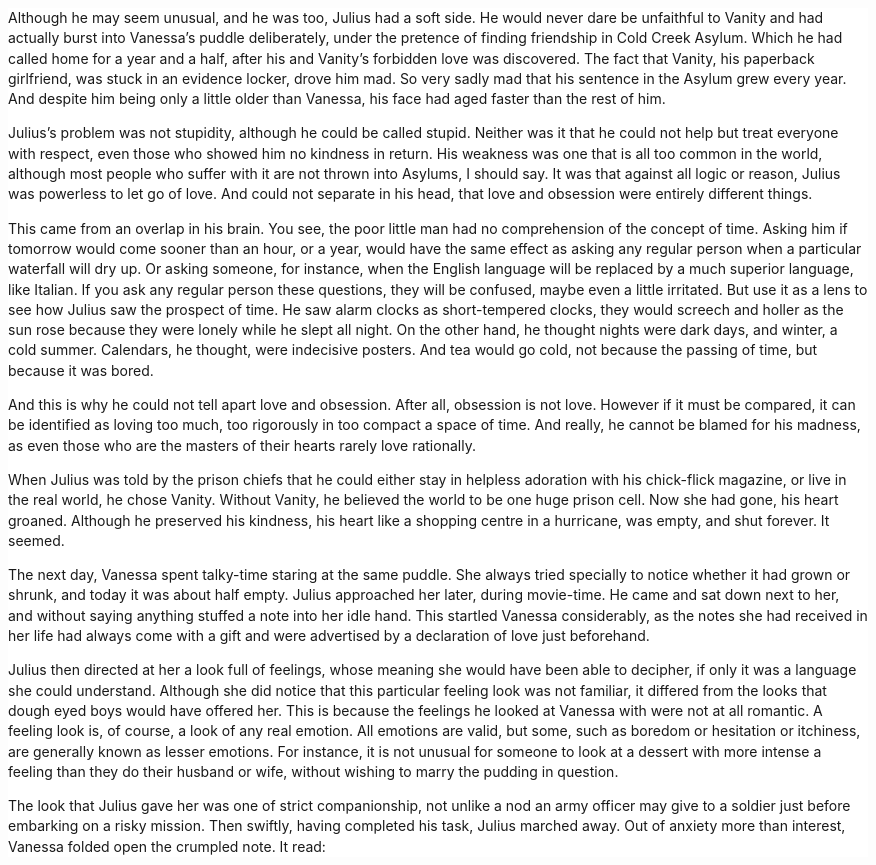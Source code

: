 Although he may seem unusual, and he was too, Julius had a soft side. He would never dare be unfaithful to Vanity and had actually burst into Vanessa’s puddle deliberately, under the pretence of finding friendship in Cold Creek Asylum. Which he had called home for a year and a half, after his and Vanity’s forbidden love was discovered. The fact that Vanity, his paperback girlfriend, was stuck in an evidence locker, drove him mad. So very sadly mad that his sentence in the Asylum grew every year. And despite him being only a little older than Vanessa, his face had aged faster than the rest of him.

Julius’s problem was not stupidity, although he could be called stupid. Neither was it that he could not help but treat everyone with respect, even those who showed him no kindness in return. His weakness was one that is all too common in the world, although most people who suffer with it are not thrown into Asylums, I should say. It was that against all logic or reason, Julius was powerless to let go of love. And could not separate in his head, that love and obsession were entirely different things. 

This came from an overlap in his brain. You see, the poor little man had no comprehension of the concept of time. Asking him if tomorrow would come sooner than an hour, or a year, would have the same effect as asking any regular person when a particular waterfall will dry up. Or asking someone, for instance, when the English language will be replaced by a much superior language, like Italian. If you ask any regular person these questions, they will be confused, maybe even a little irritated. But use it as a lens to see how Julius saw the prospect of time. He saw alarm clocks as short-tempered clocks, they would screech and holler as the sun rose because they were lonely while he slept all night. On the other hand, he thought nights were dark days, and winter, a cold summer. Calendars, he thought, were indecisive posters. And tea would go cold, not because the passing of time, but because it was bored. 

And this is why he could not tell apart love and obsession. After all, obsession is not love. However if it must be compared, it can be identified as loving too much, too rigorously in too compact a space of time. And really, he cannot be blamed for his madness, as even those who are the masters of their hearts rarely love rationally.
 
When Julius was told by the prison chiefs that he could either stay in helpless adoration with his chick-flick magazine, or live in the real world, he chose Vanity. Without Vanity, he believed the world to be one huge prison cell. Now she had gone, his heart groaned. Although he preserved his kindness, his heart like a shopping centre in a hurricane, was empty, and shut forever. It seemed.

The next day, Vanessa spent talky-time staring at the same puddle. She always tried specially to notice whether it had grown or shrunk, and today it was about half empty. Julius approached her later, during movie-time. He came and sat down next to her, and without saying anything stuffed a note into her idle hand. This startled Vanessa considerably, as the notes she had received in her life had always come with a gift and were advertised by a declaration of love just beforehand. 

Julius then directed at her a look full of feelings, whose meaning she would have been able to decipher, if only it was a language she could understand. Although she did notice that this particular feeling look was not familiar, it differed from the looks that dough eyed boys would have offered her. This is because the feelings he looked at Vanessa with were not at all romantic. A feeling look is, of course, a look of any real emotion. All emotions are valid, but some, such as boredom or hesitation or itchiness, are generally known as lesser emotions. For instance, it is not unusual for someone to look at a dessert with more intense a feeling than they do their husband or wife, without wishing to marry the pudding in question.

The look that Julius gave her was one of strict companionship, not unlike a nod an army officer may give to a soldier just before embarking on a risky mission. Then swiftly, having completed his task, Julius marched away. Out of anxiety more than interest, Vanessa folded open the crumpled note. It read:
